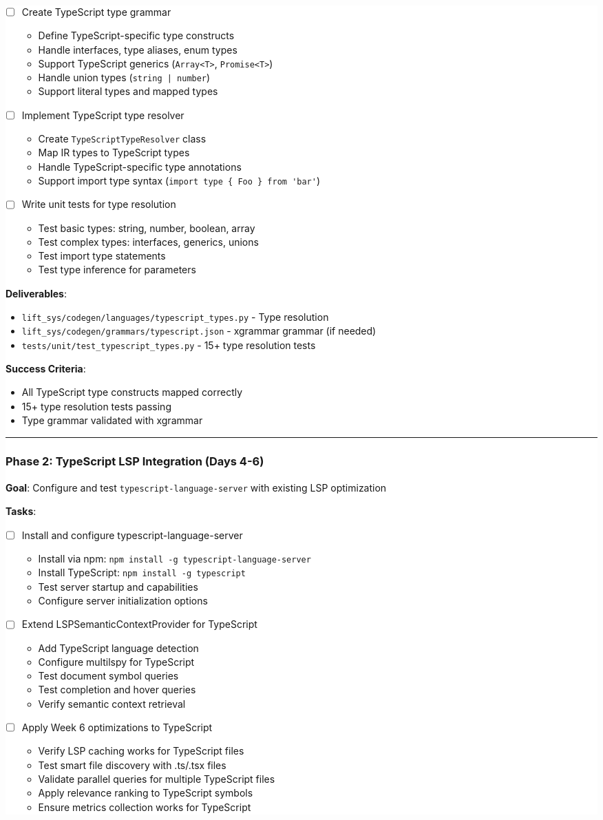 - [ ] Create TypeScript type grammar
  - Define TypeScript-specific type constructs
  - Handle interfaces, type aliases, enum types
  - Support TypeScript generics (`Array<T>`, `Promise<T>`)
  - Handle union types (`string | number`)
  - Support literal types and mapped types

- [ ] Implement TypeScript type resolver
  - Create `TypeScriptTypeResolver` class
  - Map IR types to TypeScript types
  - Handle TypeScript-specific type annotations
  - Support import type syntax (`import type { Foo } from 'bar'`)

- [ ] Write unit tests for type resolution
  - Test basic types: string, number, boolean, array
  - Test complex types: interfaces, generics, unions
  - Test import type statements
  - Test type inference for parameters

**Deliverables**:
- `lift_sys/codegen/languages/typescript_types.py` - Type resolution
- `lift_sys/codegen/grammars/typescript.json` - xgrammar grammar (if needed)
- `tests/unit/test_typescript_types.py` - 15+ type resolution tests

**Success Criteria**:
- All TypeScript type constructs mapped correctly
- 15+ type resolution tests passing
- Type grammar validated with xgrammar

---

### Phase 2: TypeScript LSP Integration (Days 4-6)

**Goal**: Configure and test `typescript-language-server` with existing LSP optimization

**Tasks**:
- [ ] Install and configure typescript-language-server
  - Install via npm: `npm install -g typescript-language-server`
  - Install TypeScript: `npm install -g typescript`
  - Test server startup and capabilities
  - Configure server initialization options

- [ ] Extend LSPSemanticContextProvider for TypeScript
  - Add TypeScript language detection
  - Configure multilspy for TypeScript
  - Test document symbol queries
  - Test completion and hover queries
  - Verify semantic context retrieval

- [ ] Apply Week 6 optimizations to TypeScript
  - Verify LSP caching works for TypeScript files
  - Test smart file discovery with .ts/.tsx files
  - Validate parallel queries for multiple TypeScript files
  - Apply relevance ranking to TypeScript symbols
  - Ensure metrics collection works for TypeScript
